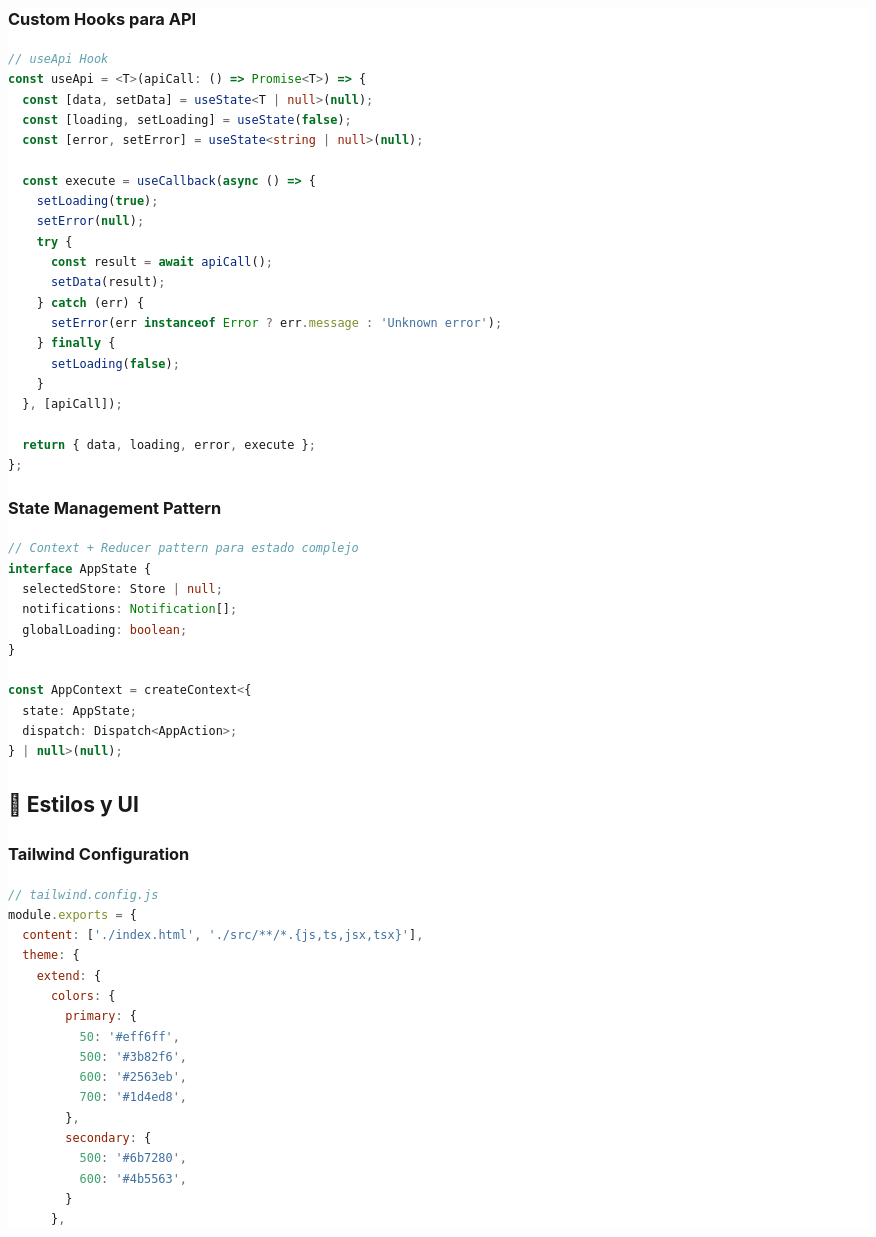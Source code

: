 ### Custom Hooks para API

```typescript
// useApi Hook
const useApi = <T>(apiCall: () => Promise<T>) => {
  const [data, setData] = useState<T | null>(null);
  const [loading, setLoading] = useState(false);
  const [error, setError] = useState<string | null>(null);

  const execute = useCallback(async () => {
    setLoading(true);
    setError(null);
    try {
      const result = await apiCall();
      setData(result);
    } catch (err) {
      setError(err instanceof Error ? err.message : 'Unknown error');
    } finally {
      setLoading(false);
    }
  }, [apiCall]);

  return { data, loading, error, execute };
};
```

### State Management Pattern

```typescript
// Context + Reducer pattern para estado complejo
interface AppState {
  selectedStore: Store | null;
  notifications: Notification[];
  globalLoading: boolean;
}

const AppContext = createContext<{
  state: AppState;
  dispatch: Dispatch<AppAction>;
} | null>(null);
```

## 🎨 Estilos y UI

### Tailwind Configuration

```javascript
// tailwind.config.js
module.exports = {
  content: ['./index.html', './src/**/*.{js,ts,jsx,tsx}'],
  theme: {
    extend: {
      colors: {
        primary: {
          50: '#eff6ff',
          500: '#3b82f6',
          600: '#2563eb',
          700: '#1d4ed8',
        },
        secondary: {
          500: '#6b7280',
          600: '#4b5563',
        }
      },
```